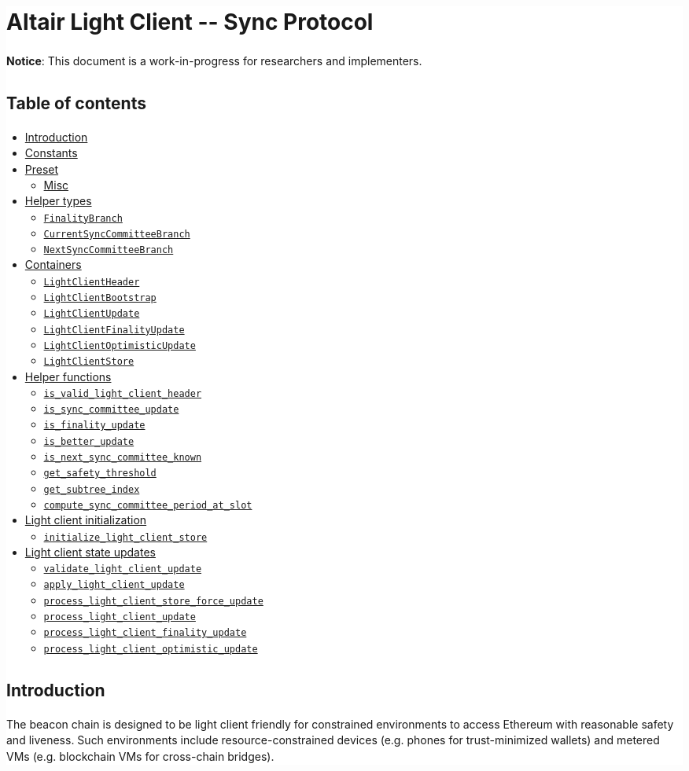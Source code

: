 # Altair Light Client -- Sync Protocol

**Notice**: This document is a work-in-progress for researchers and implementers.

## Table of contents





- [Introduction](#introduction)
- [Constants](#constants)
- [Preset](#preset)
  - [Misc](#misc)
- [Helper types](#helper-types)
  - [`FinalityBranch`](#finalitybranch)
  - [`CurrentSyncCommitteeBranch`](#currentsynccommitteebranch)
  - [`NextSyncCommitteeBranch`](#nextsynccommitteebranch)
- [Containers](#containers)
  - [`LightClientHeader`](#lightclientheader)
  - [`LightClientBootstrap`](#lightclientbootstrap)
  - [`LightClientUpdate`](#lightclientupdate)
  - [`LightClientFinalityUpdate`](#lightclientfinalityupdate)
  - [`LightClientOptimisticUpdate`](#lightclientoptimisticupdate)
  - [`LightClientStore`](#lightclientstore)
- [Helper functions](#helper-functions)
  - [`is_valid_light_client_header`](#is_valid_light_client_header)
  - [`is_sync_committee_update`](#is_sync_committee_update)
  - [`is_finality_update`](#is_finality_update)
  - [`is_better_update`](#is_better_update)
  - [`is_next_sync_committee_known`](#is_next_sync_committee_known)
  - [`get_safety_threshold`](#get_safety_threshold)
  - [`get_subtree_index`](#get_subtree_index)
  - [`compute_sync_committee_period_at_slot`](#compute_sync_committee_period_at_slot)
- [Light client initialization](#light-client-initialization)
  - [`initialize_light_client_store`](#initialize_light_client_store)
- [Light client state updates](#light-client-state-updates)
  - [`validate_light_client_update`](#validate_light_client_update)
  - [`apply_light_client_update`](#apply_light_client_update)
  - [`process_light_client_store_force_update`](#process_light_client_store_force_update)
  - [`process_light_client_update`](#process_light_client_update)
  - [`process_light_client_finality_update`](#process_light_client_finality_update)
  - [`process_light_client_optimistic_update`](#process_light_client_optimistic_update)




## Introduction

The beacon chain is designed to be light client friendly for constrained environments to
access Ethereum with reasonable safety and liveness.
Such environments include resource-constrained devices (e.g. phones for trust-minimized wallets)
and metered VMs (e.g. blockchain VMs for cross-chain bridges).
